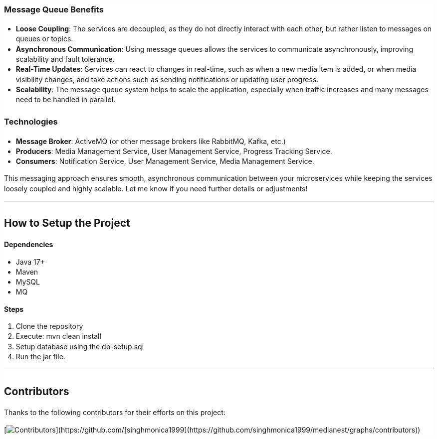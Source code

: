 ### Message Queue Benefits

- **Loose Coupling**: The services are decoupled, as they do not directly interact with each other, but rather listen to messages on queues or topics.
- **Asynchronous Communication**: Using message queues allows the services to communicate asynchronously, improving scalability and fault tolerance.
- **Real-Time Updates**: Services can react to changes in real-time, such as when a new media item is added, or when media visibility changes, and take actions such as sending notifications or updating user progress.
- **Scalability**: The message queue system helps to scale the application, especially when traffic increases and many messages need to be handled in parallel.

### Technologies

- **Message Broker**: ActiveMQ (or other message brokers like RabbitMQ, Kafka, etc.)
- **Producers**: Media Management Service, User Management Service, Progress Tracking Service.
- **Consumers**: Notification Service, User Management Service, Media Management Service.

This messaging approach ensures smooth, asynchronous communication between your microservices while keeping the services loosely coupled and highly scalable. Let me know if you need further details or adjustments!

---

## **How to Setup the Project**

**Dependencies**

- Java 17+
- Maven
- MySQL
- MQ



**Steps**

1. Clone the repository
2. Execute: mvn clean install
3. Setup database using the db-setup.sql
4. Run the jar file.

----

## **Contributors**

Thanks to the following contributors for their efforts on this project:

[![Contributors](https://contrib.rocks/image?repo=[singhmonica1999](https://github.com/singhmonica1999)/medianest)](https://github.com/[singhmonica1999](https://github.com/singhmonica1999/medianest/graphs/contributors))
